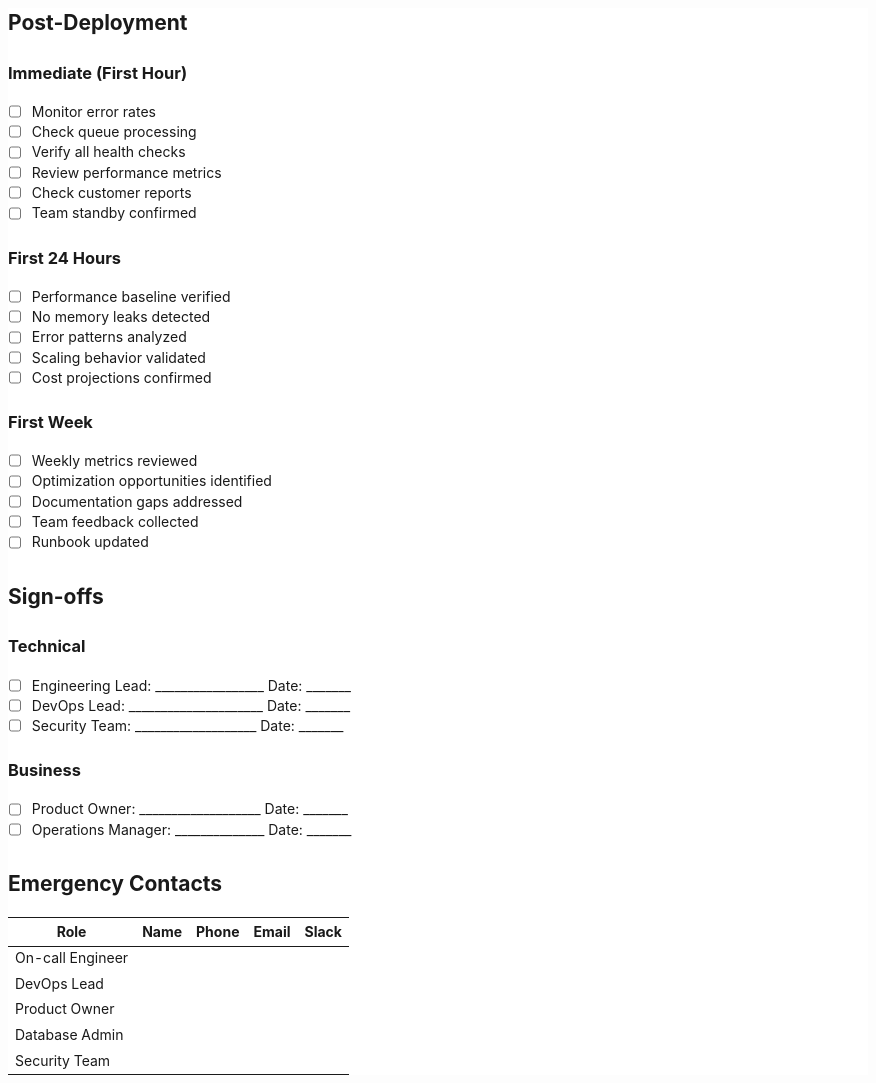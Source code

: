 ## Post-Deployment

### Immediate (First Hour)
- [ ] Monitor error rates
- [ ] Check queue processing
- [ ] Verify all health checks
- [ ] Review performance metrics
- [ ] Check customer reports
- [ ] Team standby confirmed

### First 24 Hours
- [ ] Performance baseline verified
- [ ] No memory leaks detected
- [ ] Error patterns analyzed
- [ ] Scaling behavior validated
- [ ] Cost projections confirmed

### First Week
- [ ] Weekly metrics reviewed
- [ ] Optimization opportunities identified
- [ ] Documentation gaps addressed
- [ ] Team feedback collected
- [ ] Runbook updated

## Sign-offs

### Technical
- [ ] Engineering Lead: _________________ Date: _______
- [ ] DevOps Lead: _____________________ Date: _______
- [ ] Security Team: ___________________ Date: _______

### Business
- [ ] Product Owner: ___________________ Date: _______
- [ ] Operations Manager: ______________ Date: _______

## Emergency Contacts

| Role | Name | Phone | Email | Slack |
|------|------|-------|-------|-------|
| On-call Engineer | | | | |
| DevOps Lead | | | | |
| Product Owner | | | | |
| Database Admin | | | | |
| Security Team | | | | |
